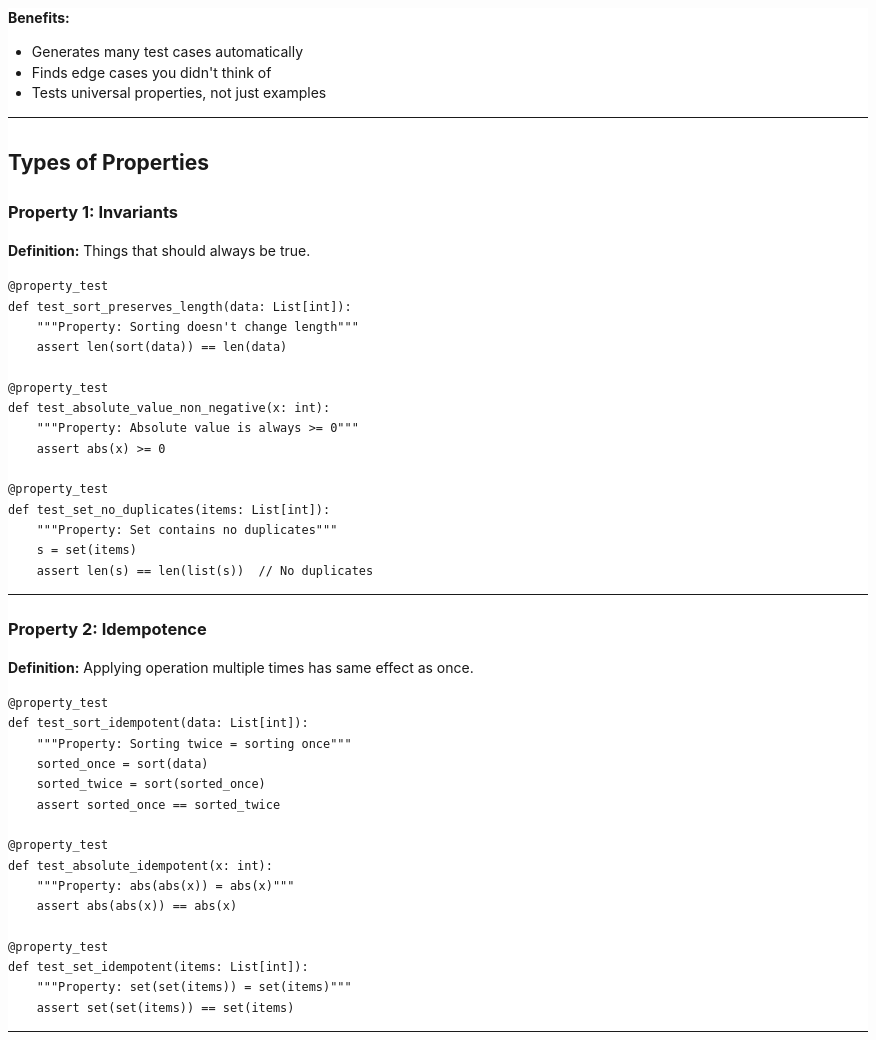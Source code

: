 **Benefits:**
- Generates many test cases automatically
- Finds edge cases you didn't think of
- Tests universal properties, not just examples

---

## Types of Properties

### Property 1: Invariants

**Definition:** Things that should always be true.

```
@property_test
def test_sort_preserves_length(data: List[int]):
    """Property: Sorting doesn't change length"""
    assert len(sort(data)) == len(data)

@property_test
def test_absolute_value_non_negative(x: int):
    """Property: Absolute value is always >= 0"""
    assert abs(x) >= 0

@property_test
def test_set_no_duplicates(items: List[int]):
    """Property: Set contains no duplicates"""
    s = set(items)
    assert len(s) == len(list(s))  // No duplicates
```

---

### Property 2: Idempotence

**Definition:** Applying operation multiple times has same effect as once.

```
@property_test
def test_sort_idempotent(data: List[int]):
    """Property: Sorting twice = sorting once"""
    sorted_once = sort(data)
    sorted_twice = sort(sorted_once)
    assert sorted_once == sorted_twice

@property_test
def test_absolute_idempotent(x: int):
    """Property: abs(abs(x)) = abs(x)"""
    assert abs(abs(x)) == abs(x)

@property_test
def test_set_idempotent(items: List[int]):
    """Property: set(set(items)) = set(items)"""
    assert set(set(items)) == set(items)
```

---